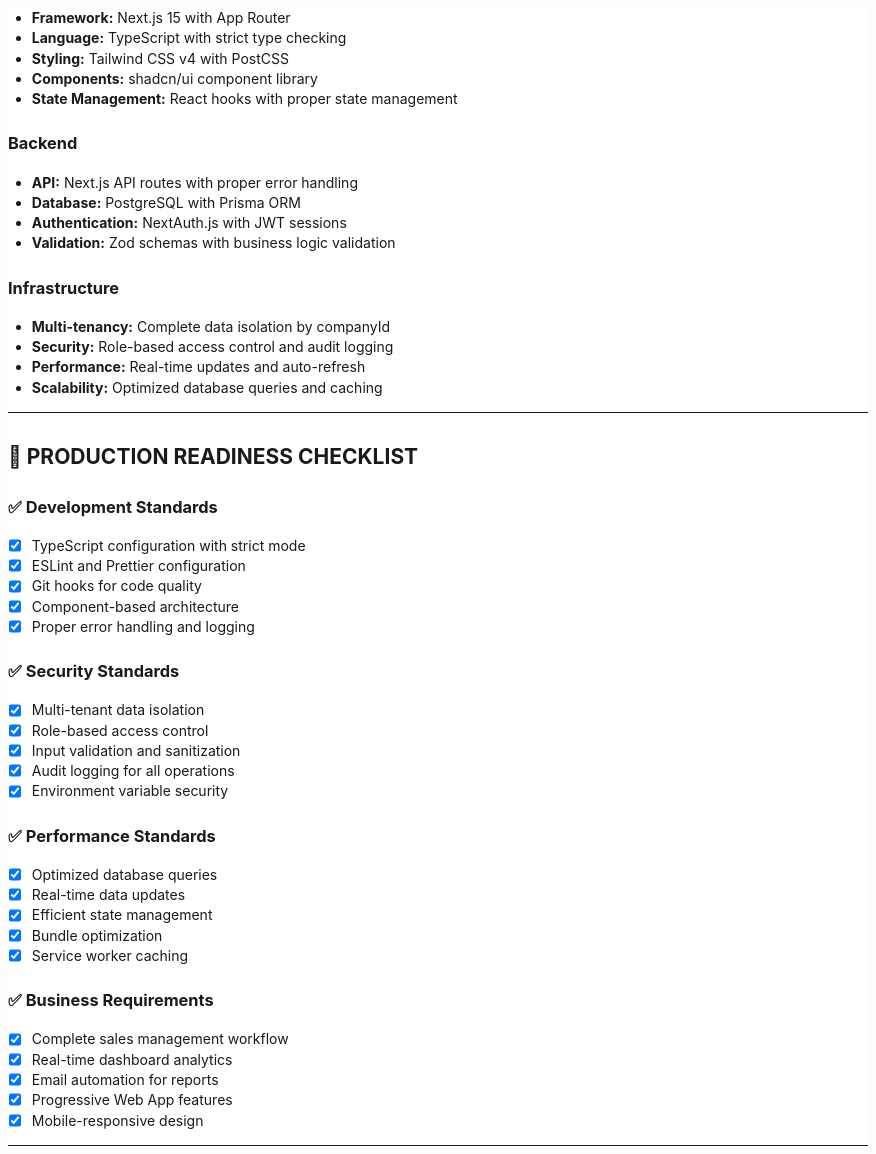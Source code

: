 - **Framework:** Next.js 15 with App Router
- **Language:** TypeScript with strict type checking
- **Styling:** Tailwind CSS v4 with PostCSS
- **Components:** shadcn/ui component library
- **State Management:** React hooks with proper state management

### Backend

- **API:** Next.js API routes with proper error handling
- **Database:** PostgreSQL with Prisma ORM
- **Authentication:** NextAuth.js with JWT sessions
- **Validation:** Zod schemas with business logic validation

### Infrastructure

- **Multi-tenancy:** Complete data isolation by companyId
- **Security:** Role-based access control and audit logging
- **Performance:** Real-time updates and auto-refresh
- **Scalability:** Optimized database queries and caching

---

## 🚀 PRODUCTION READINESS CHECKLIST

### ✅ Development Standards

- [x] TypeScript configuration with strict mode
- [x] ESLint and Prettier configuration
- [x] Git hooks for code quality
- [x] Component-based architecture
- [x] Proper error handling and logging

### ✅ Security Standards

- [x] Multi-tenant data isolation
- [x] Role-based access control
- [x] Input validation and sanitization
- [x] Audit logging for all operations
- [x] Environment variable security

### ✅ Performance Standards

- [x] Optimized database queries
- [x] Real-time data updates
- [x] Efficient state management
- [x] Bundle optimization
- [x] Service worker caching

### ✅ Business Requirements

- [x] Complete sales management workflow
- [x] Real-time dashboard analytics
- [x] Email automation for reports
- [x] Progressive Web App features
- [x] Mobile-responsive design

---